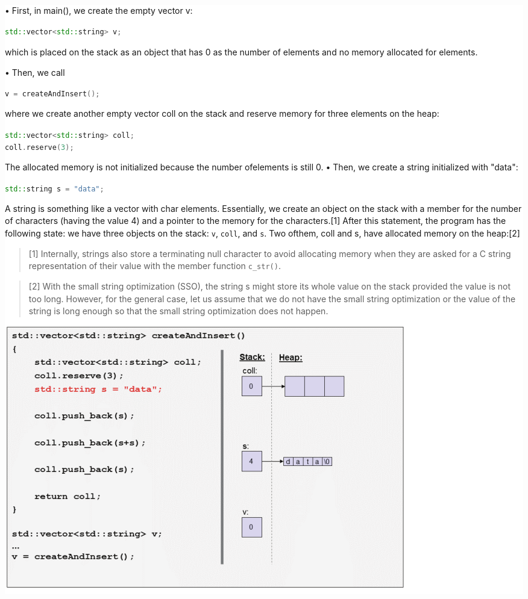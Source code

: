 • First, in main(), we create the empty vector v:
```cpp
std::vector<std::string> v;
```
which is placed on the stack as an object that has 0 as the number of elements and no memory allocated for elements.

• Then, we call

```cpp
v = createAndInsert();
```
where we create another empty vector coll on the stack and reserve memory for three elements on the heap:

```cpp
std::vector<std::string> coll;
coll.reserve(3);
```

The allocated memory is not initialized because the number ofelements is still 0.
• Then, we create a string initialized with "data":  
```cpp
std::string s = "data";
```

A string is something like a vector with char elements. Essentially, we create an object on the stack with a member for the number of characters (having the value 4) and a pointer to the memory for the characters.[1]
After this statement, the program has the following state: we have three objects on the stack: `v`, `coll`, and `s`. Two ofthem, coll and s, have allocated memory on the heap:[2]

> [1] Internally, strings also store a terminating null character to avoid allocating memory when they are asked for a C string representation of their value with the member function `c_str()`.

> [2] With the small string optimization (SSO), the string s might store its whole value on the stack provided the value is not too long. However, for the general case, let us assume that we do not have the small string optimization or the value of the string is long enough so that the small string optimization does not happen.

![](img/1.png)
